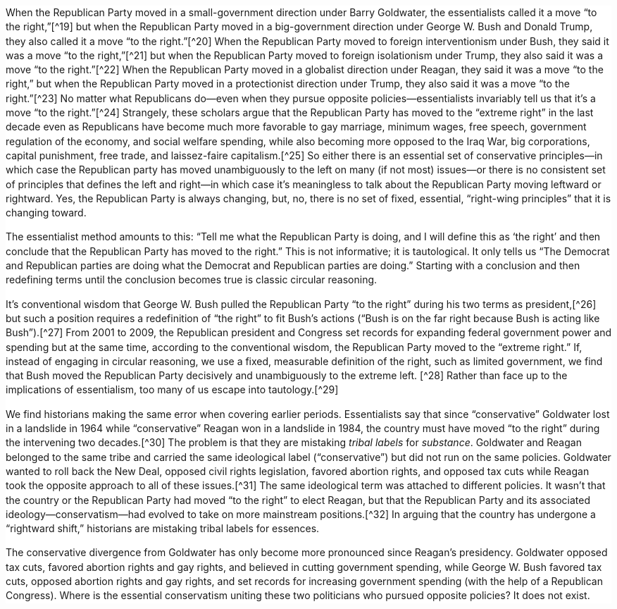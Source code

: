 When the Republican Party moved in a small-government direction under Barry Goldwater, the essentialists called it a move “to the right,”[^19] but when the Republican Party moved in a big-government direction under George W. Bush and Donald Trump, they also called it a move “to the right.”[^20] When the Republican Party moved to foreign interventionism under Bush, they said it was a move “to the right,”[^21] but when the Republican Party moved to foreign isolationism under Trump, they also said it was a move “to the right.”[^22] When the Republican Party moved in a globalist direction under Reagan, they said it was a move “to the right,” but when the Republican Party moved in a protectionist direction under Trump, they also said it was a move “to the right.”[^23] No matter what Republicans do—even when they pursue opposite policies—essentialists invariably tell us that it’s a move “to the right.”[^24] Strangely, these scholars argue that the Republican Party has moved to the “extreme right” in the last decade even as Republicans have become much more favorable to gay marriage, minimum wages, free speech, government regulation of the economy, and social welfare spending, while also becoming more opposed to the Iraq War, big corporations, capital punishment, free trade, and laissez-faire capitalism.[^25] So either there is an essential set of conservative principles—in which case the Republican party has moved unambiguously to the left on many (if not most) issues—or there is no consistent set of principles that defines the left and right—in which case it’s meaningless to talk about the Republican Party moving leftward or rightward. Yes, the Republican Party is always changing, but, no, there is no set of fixed, essential, “right-wing principles” that it is changing toward.

The essentialist method amounts to this: “Tell me what the Republican Party is doing, and I will define this as ‘the right’ and then conclude that the Republican Party has moved to the right.” This is not informative; it is tautological. It only tells us “The Democrat and Republican parties are doing what the Democrat and Republican parties are doing.” Starting with a conclusion and then redefining terms until the conclusion becomes true is classic circular reasoning.

It’s conventional wisdom that George W. Bush pulled the Republican Party “to the right” during his two terms as president,[^26] but such a position requires a redefinition of “the right” to fit Bush’s actions (“Bush is on the far right because Bush is acting like Bush”).[^27] From 2001 to 2009, the Republican president and Congress set records for expanding federal government power and spending but at the same time, according to the conventional wisdom, the Republican Party moved to the “extreme right.” If, instead of engaging in circular reasoning, we use a fixed, measurable definition of the right, such as limited government, we find that Bush moved the Republican Party decisively and unambiguously to the extreme left. [^28] Rather than face up to the implications of essentialism, too many of us escape into tautology.[^29]

We find historians making the same error when covering earlier periods. Essentialists say that since “conservative” Goldwater lost in a landslide in 1964 while “conservative” Reagan won in a landslide in 1984, the country must have moved “to the right” during the intervening two decades.[^30] The problem is that they are mistaking _tribal labels_ for _substance_. Goldwater and Reagan belonged to the same tribe and carried the same ideological label (“conservative”) but did not run on the same policies. Goldwater wanted to roll back the New Deal, opposed civil rights legislation, favored abortion rights, and opposed tax cuts while Reagan took the opposite approach to all of these issues.[^31] The same ideological term was attached to different policies. It wasn’t that the country or the Republican Party had moved “to the right” to elect Reagan, but that the Republican Party and its associated ideology—conservatism—had evolved to take on more mainstream positions.[^32] In arguing that the country has undergone a “rightward shift,” historians are mistaking tribal labels for essences.

The conservative divergence from Goldwater has only become more pronounced since Reagan’s presidency. Goldwater opposed tax cuts, favored abortion rights and gay rights, and believed in cutting government spending, while George W. Bush favored tax cuts, opposed abortion rights and gay rights, and set records for increasing government spending (with the help of a Republican Congress). Where is the essential conservatism uniting these two politicians who pursued opposite policies? It does not exist.
